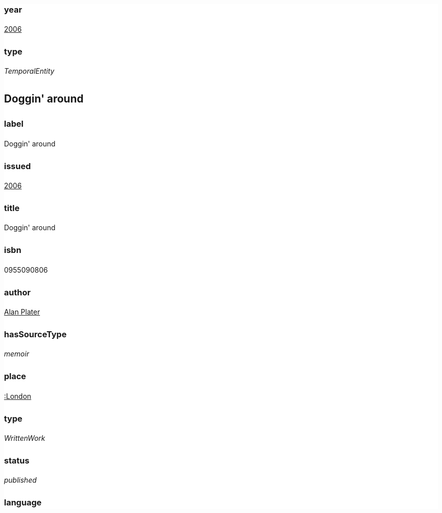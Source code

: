 ### year


[2006](#2006)

### type


*TemporalEntity*

## Doggin' around

### label


Doggin' around

### issued


[2006](#2006)

### title


Doggin' around

### isbn


0955090806

### author


[Alan Plater](#Alan-Plater)

### hasSourceType


*memoir*

### place


[:London](#-London)

### type


*WrittenWork*

### status


*published*

### language
